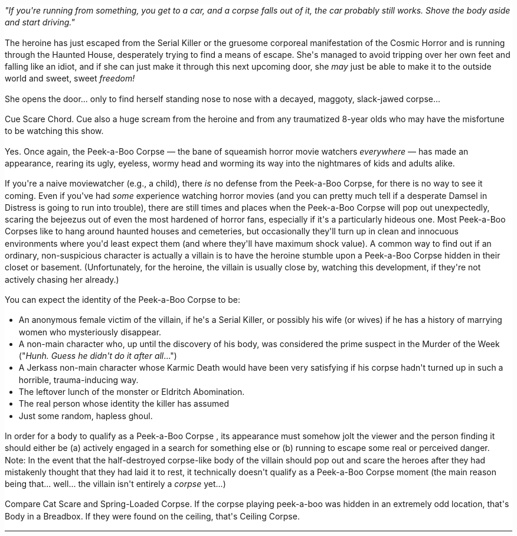 _"If you're running from something, you get to a car, and a corpse falls out of it, the car probably still works. Shove the body aside and start driving."_

The heroine has just escaped from the Serial Killer or the gruesome corporeal manifestation of the Cosmic Horror and is running through the Haunted House, desperately trying to find a means of escape. She's managed to avoid tripping over her own feet and falling like an idiot, and if she can just make it through this next upcoming door, she _may_ just be able to make it to the outside world and sweet, sweet _freedom!_

She opens the door... only to find herself standing nose to nose with a decayed, maggoty, slack-jawed corpse...

Cue Scare Chord. Cue also a huge scream from the heroine and from any traumatized 8-year olds who may have the misfortune to be watching this show.

Yes. Once again, the Peek-a-Boo Corpse — the bane of squeamish horror movie watchers _everywhere_ — has made an appearance, rearing its ugly, eyeless, wormy head and worming its way into the nightmares of kids and adults alike.

If you're a naive moviewatcher (e.g., a child), there _is_ no defense from the Peek-a-Boo Corpse, for there is no way to see it coming. Even if you've had _some_ experience watching horror movies (and you can pretty much tell if a desperate Damsel in Distress is going to run into trouble), there are still times and places when the Peek-a-Boo Corpse will pop out unexpectedly, scaring the bejeezus out of even the most hardened of horror fans, especially if it's a particularly hideous one. Most Peek-a-Boo Corpses like to hang around haunted houses and cemeteries, but occasionally they'll turn up in clean and innocuous environments where you'd least expect them (and where they'll have maximum shock value). A common way to find out if an ordinary, non-suspicious character is actually a villain is to have the heroine stumble upon a Peek-a-Boo Corpse hidden in their closet or basement. (Unfortunately, for the heroine, the villain is usually close by, watching this development, if they're not actively chasing her already.)

You can expect the identity of the Peek-a-Boo Corpse to be:

-   An anonymous female victim of the villain, if he's a Serial Killer, or possibly his wife (or wives) if he has a history of marrying women who mysteriously disappear.
-   A non-main character who, up until the discovery of his body, was considered the prime suspect in the Murder of the Week ("_Hunh. Guess he didn't do it after all_...")
-   A Jerkass non-main character whose Karmic Death would have been very satisfying if his corpse hadn't turned up in such a horrible, trauma-inducing way.
-   The leftover lunch of the monster or Eldritch Abomination.
-   The real person whose identity the killer has assumed
-   Just some random, hapless ghoul.

In order for a body to qualify as a Peek-a-Boo Corpse , its appearance must somehow jolt the viewer and the person finding it should either be (a) actively engaged in a search for something else or (b) running to escape some real or perceived danger. Note: In the event that the half-destroyed corpse-like body of the villain should pop out and scare the heroes after they had mistakenly thought that they had laid it to rest, it technically doesn't qualify as a Peek-a-Boo Corpse moment (the main reason being that... well... the villain isn't entirely a _corpse_ yet...)

Compare Cat Scare and Spring-Loaded Corpse. If the corpse playing peek-a-boo was hidden in an extremely odd location, that's Body in a Breadbox. If they were found on the ceiling, that's Ceiling Corpse.

___
